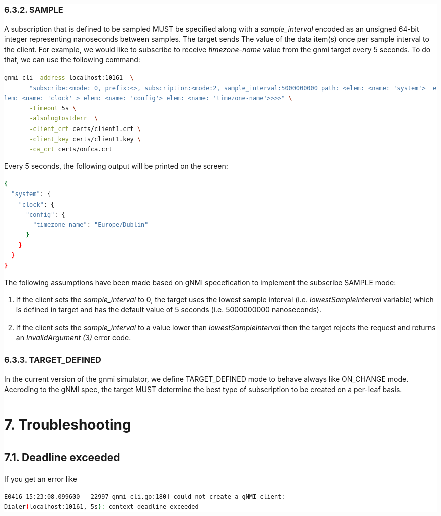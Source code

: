 ### 6.3.2. SAMPLE
A subscription that is defined to be sampled MUST be specified along with a *sample_interval* encoded as an unsigned 64-bit integer representing nanoseconds between samples. The target sends The value of the data item(s) once per sample interval to the client. For example, we would like to subscribe to receive *timezone-name* value from the gnmi target every 5 seconds. To do that, we can use the following command:
```bash
gnmi_cli -address localhost:10161  \
       "subscribe:<mode: 0, prefix:<>, subscription:<mode:2, sample_interval:5000000000 path: <elem: <name: 'system'>  elem: <name: 'clock' > elem: <name: 'config'> elem: <name: 'timezone-name'>>>>" \
       -timeout 5s \
       -alsologtostderr  \
       -client_crt certs/client1.crt \
       -client_key certs/client1.key \
       -ca_crt certs/onfca.crt
```
Every 5 seconds, the following output will be printed on the screen:
```bash
{
  "system": {
    "clock": {
      "config": {
        "timezone-name": "Europe/Dublin"
      }
    }
  }
}
```
The following assumptions have been made based on gNMI specefication to implement
the subscribe SAMPLE mode:

1. If the client sets the *sample_interval* to 0, the target uses the 
lowest sample interval (i.e. *lowestSampleInterval* variable) which is defined in target and has the default value of 5 seconds (i.e. 5000000000 nanoseconds). 

2. If the client sets the *sample_interval* to a value lower than *lowestSampleInterval* then the target rejects the request and returns an *InvalidArgument (3)* error code.

### 6.3.3. TARGET\_DEFINED
In the current version of the gnmi simulator, we define TARGET_DEFINED mode to behave 
always like ON_CHANGE mode. Accroding to the gNMI spec, the target MUST determine the best type of subscription to be created on a per-leaf basis. 


# 7. Troubleshooting

## 7.1. Deadline exceeded
If you get an error like
```bash
E0416 15:23:08.099600   22997 gnmi_cli.go:180] could not create a gNMI client:
Dialer(localhost:10161, 5s): context deadline exceeded
```
